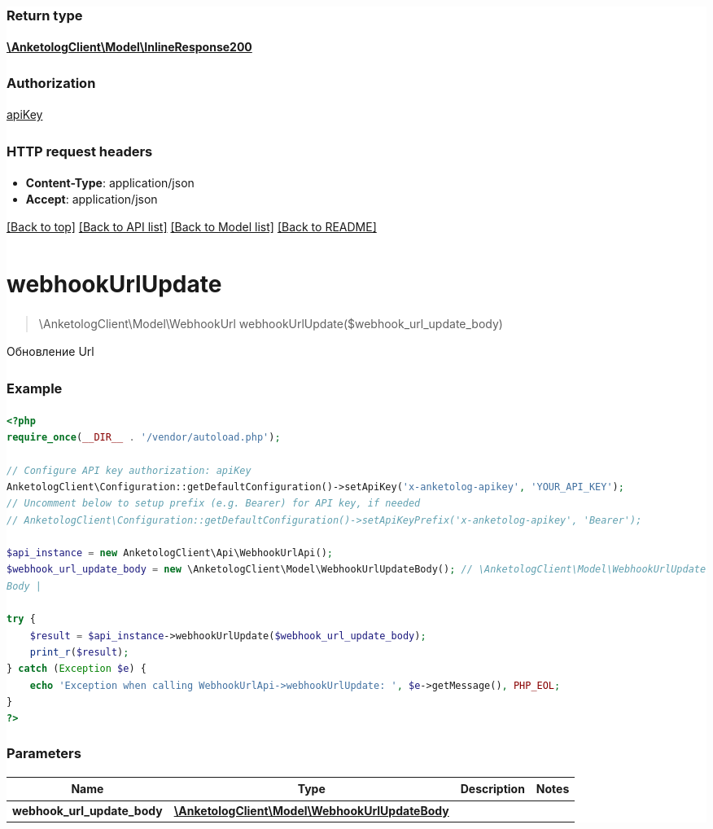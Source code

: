 ### Return type

[**\AnketologClient\Model\InlineResponse200**](../Model/InlineResponse200.md)

### Authorization

[apiKey](../../README.md#apiKey)

### HTTP request headers

 - **Content-Type**: application/json
 - **Accept**: application/json

[[Back to top]](#) [[Back to API list]](../../README.md#documentation-for-api-endpoints) [[Back to Model list]](../../README.md#documentation-for-models) [[Back to README]](../../README.md)

# **webhookUrlUpdate**
> \AnketologClient\Model\WebhookUrl webhookUrlUpdate($webhook_url_update_body)



Обновление Url

### Example
```php
<?php
require_once(__DIR__ . '/vendor/autoload.php');

// Configure API key authorization: apiKey
AnketologClient\Configuration::getDefaultConfiguration()->setApiKey('x-anketolog-apikey', 'YOUR_API_KEY');
// Uncomment below to setup prefix (e.g. Bearer) for API key, if needed
// AnketologClient\Configuration::getDefaultConfiguration()->setApiKeyPrefix('x-anketolog-apikey', 'Bearer');

$api_instance = new AnketologClient\Api\WebhookUrlApi();
$webhook_url_update_body = new \AnketologClient\Model\WebhookUrlUpdateBody(); // \AnketologClient\Model\WebhookUrlUpdateBody | 

try {
    $result = $api_instance->webhookUrlUpdate($webhook_url_update_body);
    print_r($result);
} catch (Exception $e) {
    echo 'Exception when calling WebhookUrlApi->webhookUrlUpdate: ', $e->getMessage(), PHP_EOL;
}
?>
```

### Parameters

Name | Type | Description  | Notes
------------- | ------------- | ------------- | -------------
 **webhook_url_update_body** | [**\AnketologClient\Model\WebhookUrlUpdateBody**](../Model/\AnketologClient\Model\WebhookUrlUpdateBody.md)|  |
